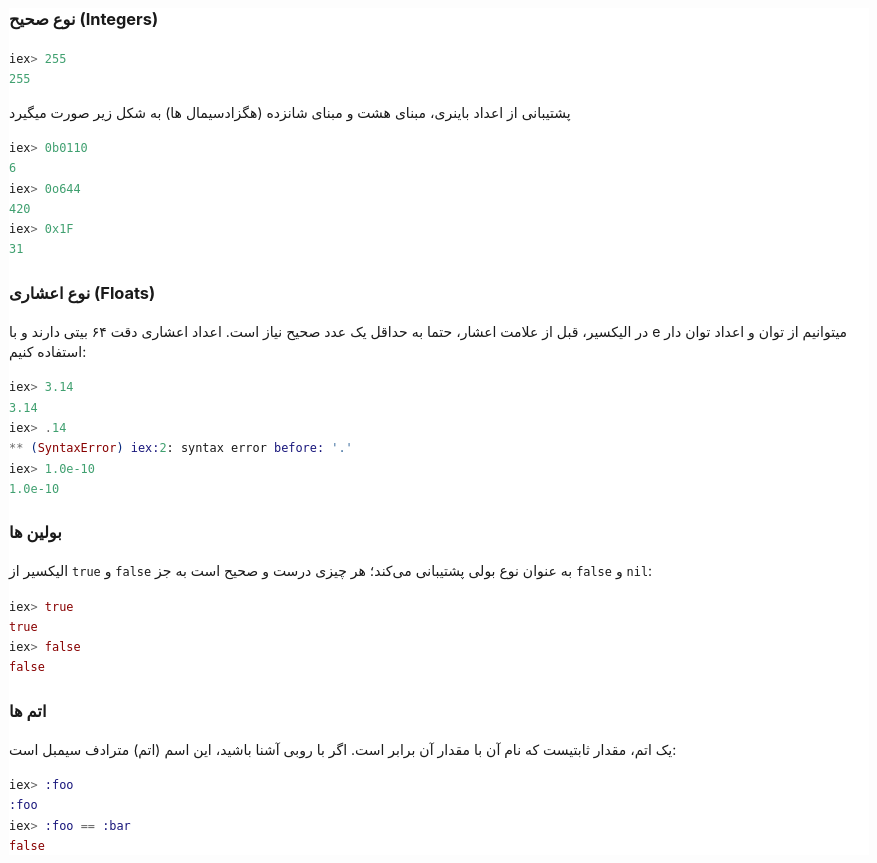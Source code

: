 ### نوع صحیح (Integers)

```elixir
iex> 255
255
```

پشتیبانی از اعداد باینری، مبنای هشت و مبنای شانزده (هگزادسیمال ها) به شکل زیر صورت میگیرد

```elixir
iex> 0b0110
6
iex> 0o644
420
iex> 0x1F
31
```

### نوع اعشاری (Floats)

در الیکسیر، قبل از علامت اعشار، حتما به حداقل یک عدد صحیح نیاز است. اعداد اعشاری دقت ۶۴ بیتی دارند و با e میتوانیم از توان و اعداد توان دار استفاده کنیم:

```elixir
iex> 3.14
3.14
iex> .14
** (SyntaxError) iex:2: syntax error before: '.'
iex> 1.0e-10
1.0e-10
```

### بولین ها

الیکسیر از `true` و `false` به عنوان نوع بولی پشتیبانی می‌کند؛ هر چیزی درست و صحیح است به جز `false` و `nil`:

```elixir
iex> true
true
iex> false
false
```

### اتم ها

یک اتم، مقدار ثابتیست که نام آن با مقدار آن برابر است. اگر با روبی آشنا باشید، این اسم (اتم) مترادف سیمبل است:

```elixir
iex> :foo
:foo
iex> :foo == :bar
false
```
